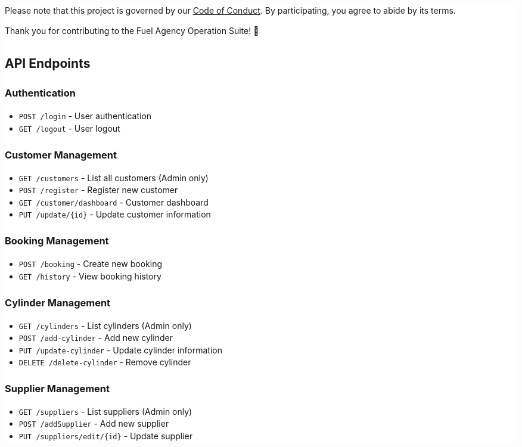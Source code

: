Please note that this project is governed by our [Code of Conduct](CODE_OF_CONDUCT.md). By participating, you agree to abide by its terms.

Thank you for contributing to the Fuel Agency Operation Suite! 🚀

## API Endpoints

### Authentication
- `POST /login` - User authentication
- `GET /logout` - User logout

### Customer Management
- `GET /customers` - List all customers (Admin only)
- `POST /register` - Register new customer
- `GET /customer/dashboard` - Customer dashboard
- `PUT /update/{id}` - Update customer information

### Booking Management
- `POST /booking` - Create new booking
- `GET /history` - View booking history

### Cylinder Management
- `GET /cylinders` - List cylinders (Admin only)
- `POST /add-cylinder` - Add new cylinder
- `PUT /update-cylinder` - Update cylinder information
- `DELETE /delete-cylinder` - Remove cylinder

### Supplier Management
- `GET /suppliers` - List suppliers (Admin only)
- `POST /addSupplier` - Add new supplier
- `PUT /suppliers/edit/{id}` - Update supplier
